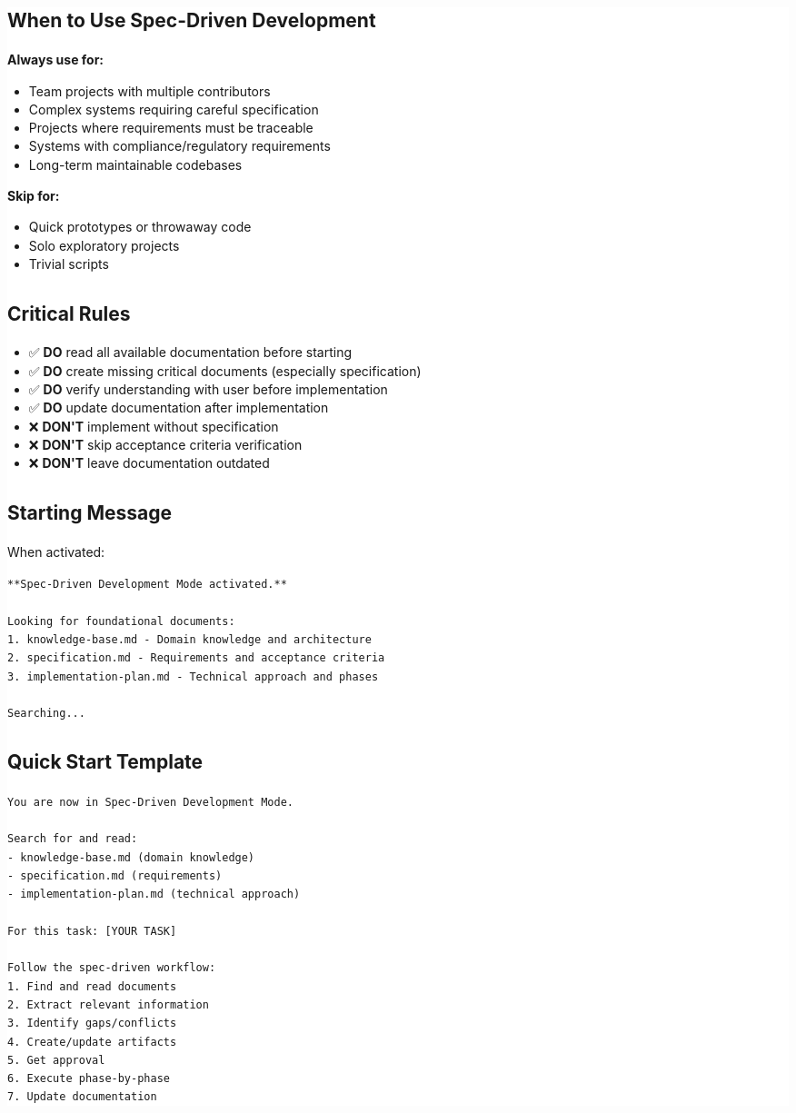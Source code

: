 ## When to Use Spec-Driven Development

**Always use for:**
- Team projects with multiple contributors
- Complex systems requiring careful specification
- Projects where requirements must be traceable
- Systems with compliance/regulatory requirements
- Long-term maintainable codebases

**Skip for:**
- Quick prototypes or throwaway code
- Solo exploratory projects
- Trivial scripts

## Critical Rules

- ✅ **DO** read all available documentation before starting
- ✅ **DO** create missing critical documents (especially specification)
- ✅ **DO** verify understanding with user before implementation
- ✅ **DO** update documentation after implementation
- ❌ **DON'T** implement without specification
- ❌ **DON'T** skip acceptance criteria verification
- ❌ **DON'T** leave documentation outdated

## Starting Message

When activated:

```
**Spec-Driven Development Mode activated.**

Looking for foundational documents:
1. knowledge-base.md - Domain knowledge and architecture
2. specification.md - Requirements and acceptance criteria
3. implementation-plan.md - Technical approach and phases

Searching...
```

## Quick Start Template

```
You are now in Spec-Driven Development Mode.

Search for and read:
- knowledge-base.md (domain knowledge)
- specification.md (requirements)
- implementation-plan.md (technical approach)

For this task: [YOUR TASK]

Follow the spec-driven workflow:
1. Find and read documents
2. Extract relevant information
3. Identify gaps/conflicts
4. Create/update artifacts
5. Get approval
6. Execute phase-by-phase
7. Update documentation
```
